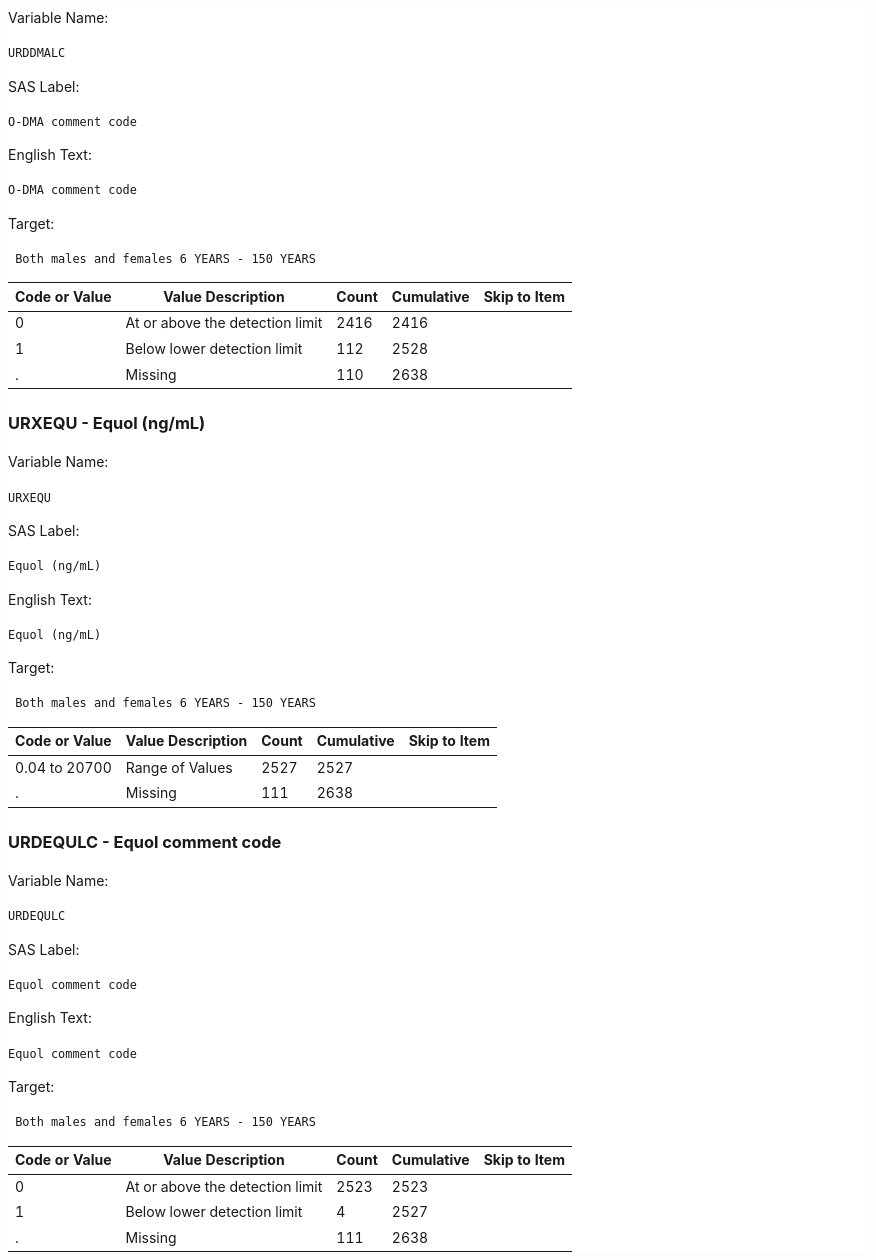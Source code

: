 Variable Name:

    URDDMALC
SAS Label:

    O-DMA comment code
English Text:

    O-DMA comment code
Target:

     Both males and females 6 YEARS - 150 YEARS
Code or Value | Value Description | Count | Cumulative | Skip to Item  
---|---|---|---|---  
0 | At or above the detection limit | 2416 | 2416 |   
1 | Below lower detection limit | 112 | 2528 |   
. | Missing | 110 | 2638 |   
  
### URXEQU - Equol (ng/mL)

Variable Name:

    URXEQU
SAS Label:

    Equol (ng/mL)
English Text:

    Equol (ng/mL)
Target:

     Both males and females 6 YEARS - 150 YEARS
Code or Value | Value Description | Count | Cumulative | Skip to Item  
---|---|---|---|---  
0.04 to 20700 | Range of Values | 2527 | 2527 |   
. | Missing | 111 | 2638 |   
  
### URDEQULC - Equol comment code

Variable Name:

    URDEQULC
SAS Label:

    Equol comment code
English Text:

    Equol comment code
Target:

     Both males and females 6 YEARS - 150 YEARS
Code or Value | Value Description | Count | Cumulative | Skip to Item  
---|---|---|---|---  
0 | At or above the detection limit | 2523 | 2523 |   
1 | Below lower detection limit | 4 | 2527 |   
. | Missing | 111 | 2638 |   
  